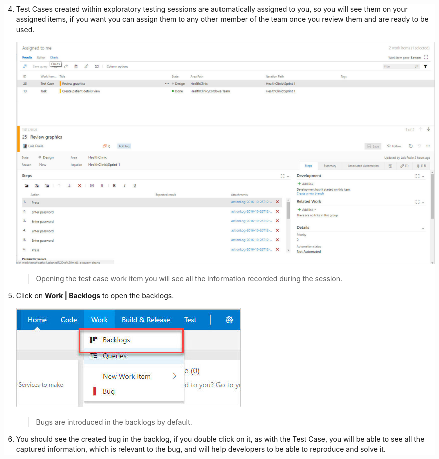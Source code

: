 4. Test Cases created within exploratory testing sessions are automatically assigned to you, so you will see them on your assigned items, if you want you can assign them to any other member of the team once you review them and are ready to be used.

    <img src="images/22.jpg"/>

    > Opening the test case work item you will see all the information recorded during the session.

5. Click on **Work \| Backlogs** to open the backlogs.

    <img src="images/23.jpg"/>

    > Bugs are introduced in the backlogs by default.

6. You should see the created bug in the backlog, if you double click on it, as with the Test Case, you will be able to see all the captured information, which is relevant to the bug, and will help developers to be able to reproduce and solve it.
